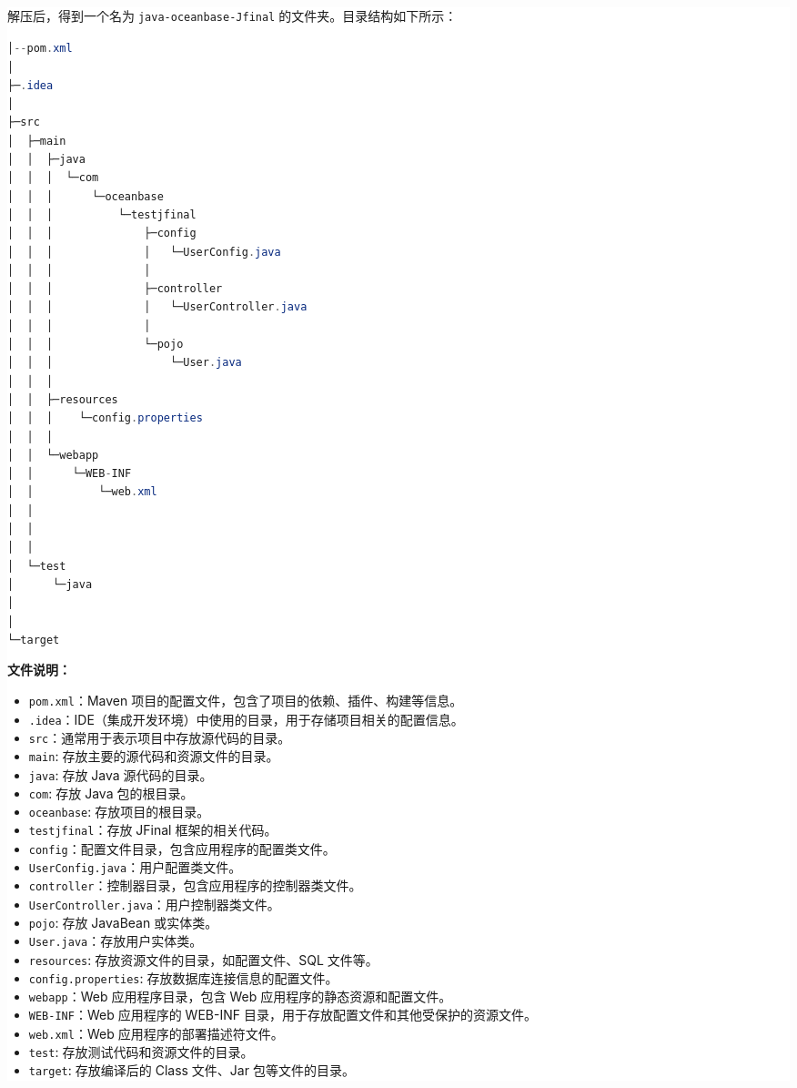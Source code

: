 解压后，得到一个名为 `java-oceanbase-Jfinal` 的文件夹。目录结构如下所示：

```java
│--pom.xml
│
├─.idea
│
├─src
│  ├─main
│  │  ├─java
│  │  │  └─com
│  │  │      └─oceanbase
│  │  │          └─testjfinal
│  │  │              ├─config
│  │  │              │   └─UserConfig.java
│  │  │              │
│  │  │              ├─controller
│  │  │              │   └─UserController.java
│  │  │              │
│  │  │              └─pojo
│  │  │                  └─User.java
│  │  │
│  │  ├─resources
│  │  │    └─config.properties
│  │  │    
│  │  └─webapp    
│  │      └─WEB-INF
│  │          └─web.xml
│  │             
│  │                
│  │
│  └─test
│      └─java
│         
│
└─target
```

**文件说明：**

* `pom.xml`：Maven 项目的配置文件，包含了项目的依赖、插件、构建等信息。
* `.idea`：IDE（集成开发环境）中使用的目录，用于存储项目相关的配置信息。
* `src`：通常用于表示项目中存放源代码的目录。
* `main`: 存放主要的源代码和资源文件的目录。
* `java`: 存放 Java 源代码的目录。
* `com`: 存放 Java 包的根目录。
* `oceanbase`: 存放项目的根目录。
* `testjfinal`：存放 JFinal 框架的相关代码。
* `config`：配置文件目录，包含应用程序的配置类文件。
* `UserConfig.java`：用户配置类文件。
* `controller`：控制器目录，包含应用程序的控制器类文件。
* `UserController.java`：用户控制器类文件。
* `pojo`: 存放 JavaBean 或实体类。
* `User.java`：存放用户实体类。
* `resources`: 存放资源文件的目录，如配置文件、SQL 文件等。
* `config.properties`: 存放数据库连接信息的配置文件。
* `webapp`：Web 应用程序目录，包含 Web 应用程序的静态资源和配置文件。
* `WEB-INF`：Web 应用程序的 WEB-INF 目录，用于存放配置文件和其他受保护的资源文件。
* `web.xml`：Web 应用程序的部署描述符文件。
* `test`: 存放测试代码和资源文件的目录。
* `target`: 存放编译后的 Class 文件、Jar 包等文件的目录。
